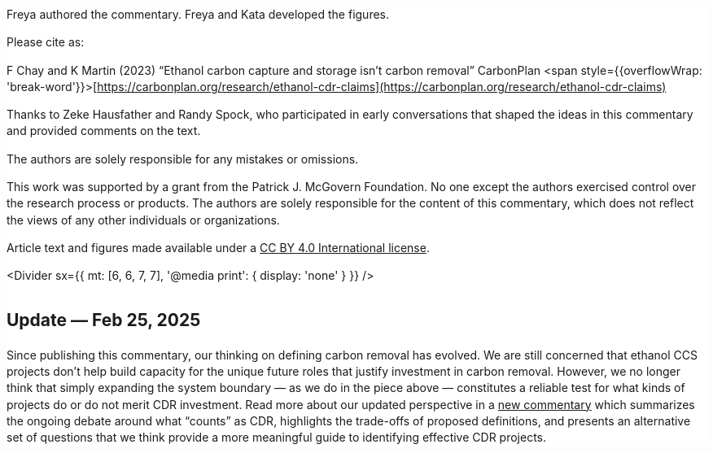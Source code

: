 <Endnote label='Credits' divider>

Freya authored the commentary. Freya and Kata developed the figures.

Please cite as:

F Chay and K Martin (2023) “Ethanol carbon capture and storage isn’t carbon removal” CarbonPlan <span style={{overflowWrap: 'break-word'}}>[https://carbonplan.org/research/ethanol-cdr-claims](https://carbonplan.org/research/ethanol-cdr-claims)</span>

</Endnote>

<Endnote label='Acknowledgements'>

Thanks to Zeke Hausfather and Randy Spock, who participated in early conversations that shaped the ideas in this commentary and provided comments on the text.

The authors are solely responsible for any mistakes or omissions.

</Endnote>

<Endnote label='Terms'>

This work was supported by a grant from the Patrick J. McGovern Foundation. No one except the authors exercised control over the research process or products. The authors are solely responsible for the content of this commentary, which does not reflect the views of any other individuals or organizations.

Article text and figures made available under a [CC BY 4.0 International license](https://creativecommons.org/licenses/by/4.0/).

</Endnote>

<Divider sx={{ mt: [6, 6, 7, 7], '@media print': { display: 'none' } }} />

## Update — Feb 25, 2025

Since publishing this commentary, our thinking on defining carbon removal has evolved. We are still concerned that ethanol CCS projects don’t help build capacity for the unique future roles that justify investment in carbon removal. However, we no longer think that simply expanding the system boundary — as we do in the piece above — constitutes a reliable test for what kinds of projects do or do not merit CDR investment. Read more about our updated perspective in a [new commentary](/research/defining-good-cdr) which summarizes the ongoing debate around what “counts” as CDR, highlights the trade-offs of proposed definitions, and presents an alternative set of questions that we think provide a more meaningful guide to identifying effective CDR projects.
